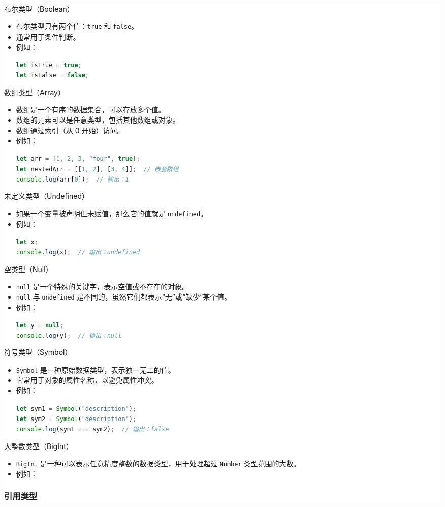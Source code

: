 布尔类型（Boolean）

- 布尔类型只有两个值：`true` 和 `false`。
- 通常用于条件判断。
- 例如：
  ```javascript
  let isTrue = true;
  let isFalse = false;
  ```

数组类型（Array）

- 数组是一个有序的数据集合，可以存放多个值。
- 数组的元素可以是任意类型，包括其他数组或对象。
- 数组通过索引（从 0 开始）访问。
- 例如：
  ```javascript
  let arr = [1, 2, 3, "four", true];
  let nestedArr = [[1, 2], [3, 4]];  // 嵌套数组
  console.log(arr[0]);  // 输出：1
  ```

未定义类型（Undefined）

- 如果一个变量被声明但未赋值，那么它的值就是 `undefined`。
- 例如：
  ```javascript
  let x;
  console.log(x);  // 输出：undefined
  ```

空类型（Null）

- `null` 是一个特殊的关键字，表示空值或不存在的对象。
- `null` 与 `undefined` 是不同的，虽然它们都表示“无”或“缺少”某个值。
- 例如：
  ```javascript
  let y = null;
  console.log(y);  // 输出：null
  ```

符号类型（Symbol）

- `Symbol` 是一种原始数据类型，表示独一无二的值。
- 它常用于对象的属性名称，以避免属性冲突。
- 例如：
  ```javascript
  let sym1 = Symbol("description");
  let sym2 = Symbol("description");
  console.log(sym1 === sym2);  // 输出：false
  ```

大整数类型（BigInt）

- `BigInt` 是一种可以表示任意精度整数的数据类型，用于处理超过 `Number` 类型范围的大数。
- 例如：

### 引用类型
